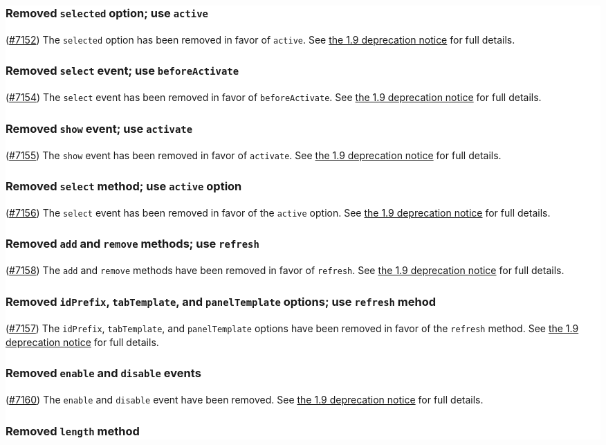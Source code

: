 ### Removed `selected` option; use `active`

([#7152](http://bugs.jqueryui.com/ticket/7152))
The `selected` option has been removed in favor of `active`.
See [the 1.9 deprecation notice](http://jqueryui.com/upgrade-guide/1.9/#deprecated-selected-option-renamed-to-active) for full details.

### Removed `select` event; use `beforeActivate`

([#7154](http://bugs.jqueryui.com/ticket/7154))
The `select` event has been removed in favor of `beforeActivate`.
See [the 1.9 deprecation notice](http://jqueryui.com/upgrade-guide/1.9/#deprecated-select-event-renamed-to-beforeactivate) for full details.

### Removed `show` event; use `activate`

([#7155](http://bugs.jqueryui.com/ticket/7155))
The `show` event has been removed in favor of `activate`.
See [the 1.9 deprecation notice](http://jqueryui.com/upgrade-guide/1.9/#deprecated-show-event-renamed-to-activate) for full details.

### Removed `select` method; use `active` option

([#7156](http://bugs.jqueryui.com/ticket/7156))
The `select` event has been removed in favor of the `active` option.
See [the 1.9 deprecation notice](http://jqueryui.com/upgrade-guide/1.9/#deprecated-select-method) for full details.

### Removed `add` and `remove` methods; use `refresh`

([#7158](http://bugs.jqueryui.com/ticket/7158))
The `add` and `remove` methods have been removed in favor of `refresh`.
See [the 1.9 deprecation notice](http://jqueryui.com/upgrade-guide/1.9/#deprecated-add-and-remove-methods-and-events-use-refresh-method) for full details.

### Removed `idPrefix`, `tabTemplate`, and `panelTemplate` options; use `refresh` mehod

([#7157](http://bugs.jqueryui.com/ticket/7157))
The `idPrefix`, `tabTemplate`, and `panelTemplate` options have been removed in favor of the `refresh` method.
See [the 1.9 deprecation notice](http://jqueryui.com/upgrade-guide/1.9/#deprecated-idprefix-tabtemplate-and-paneltemplate-options-use-refresh-method) for full details.

### Removed `enable` and `disable` events

([#7160](http://bugs.jqueryui.com/ticket/7160))
The `enable` and `disable` event have been removed.
See [the 1.9 deprecation notice](http://jqueryui.com/upgrade-guide/1.9/#deprecated-enable-and-disable-events) for full details.

### Removed `length` method
